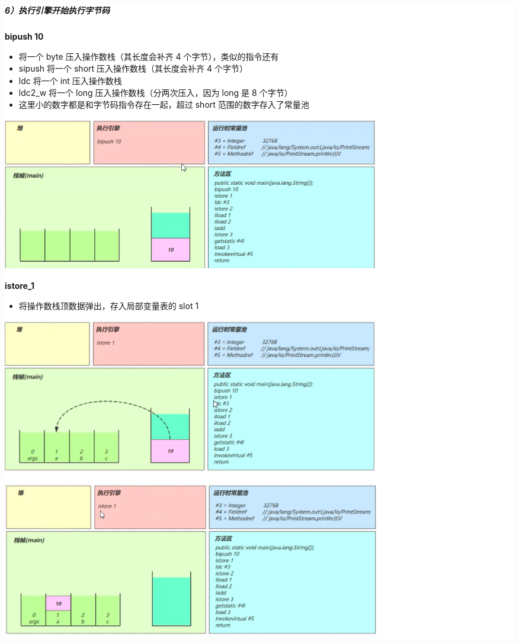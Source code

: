 ##### 6）执行引擎开始执行字节码

**bipush 10**

- 将一个 byte 压入操作数栈（其长度会补齐 4 个字节），类似的指令还有
- sipush 将一个 short 压入操作数栈（其长度会补齐 4 个字节）
- ldc 将一个 int 压入操作数栈
- ldc2_w 将一个 long 压入操作数栈（分两次压入，因为 long 是 8 个字节）
- 这里小的数字都是和字节码指令存在一起，超过 short 范围的数字存入了常量池

![image-20211108225040614](img/image-20211108225040614.png)

**istore_1**

- 将操作数栈顶数据弹出，存入局部变量表的 slot 1

![image-20211108225325757](img/image-20211108225325757.png)

![image-20211108225350759](img/image-20211108225350759.png)
